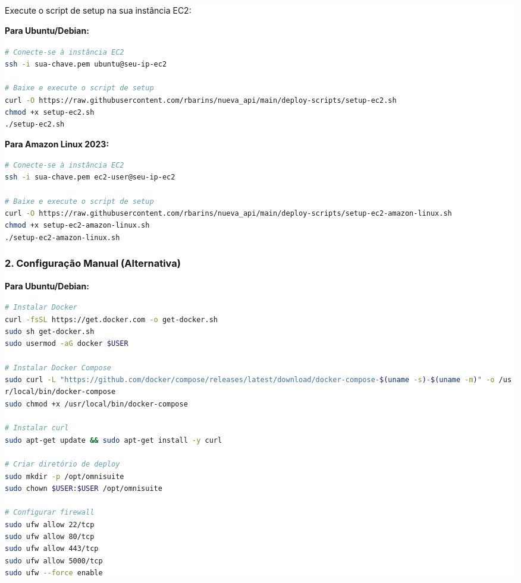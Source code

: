 Execute o script de setup na sua instância EC2:

**Para Ubuntu/Debian:**
```bash
# Conecte-se à instância EC2
ssh -i sua-chave.pem ubuntu@seu-ip-ec2

# Baixe e execute o script de setup
curl -O https://raw.githubusercontent.com/rbarins/nueva_api/main/deploy-scripts/setup-ec2.sh
chmod +x setup-ec2.sh
./setup-ec2.sh
```

**Para Amazon Linux 2023:**
```bash
# Conecte-se à instância EC2
ssh -i sua-chave.pem ec2-user@seu-ip-ec2

# Baixe e execute o script de setup
curl -O https://raw.githubusercontent.com/rbarins/nueva_api/main/deploy-scripts/setup-ec2-amazon-linux.sh
chmod +x setup-ec2-amazon-linux.sh
./setup-ec2-amazon-linux.sh
```

### 2. Configuração Manual (Alternativa)

**Para Ubuntu/Debian:**
```bash
# Instalar Docker
curl -fsSL https://get.docker.com -o get-docker.sh
sudo sh get-docker.sh
sudo usermod -aG docker $USER

# Instalar Docker Compose
sudo curl -L "https://github.com/docker/compose/releases/latest/download/docker-compose-$(uname -s)-$(uname -m)" -o /usr/local/bin/docker-compose
sudo chmod +x /usr/local/bin/docker-compose

# Instalar curl
sudo apt-get update && sudo apt-get install -y curl

# Criar diretório de deploy
sudo mkdir -p /opt/omnisuite
sudo chown $USER:$USER /opt/omnisuite

# Configurar firewall
sudo ufw allow 22/tcp
sudo ufw allow 80/tcp
sudo ufw allow 443/tcp
sudo ufw allow 5000/tcp
sudo ufw --force enable
```
